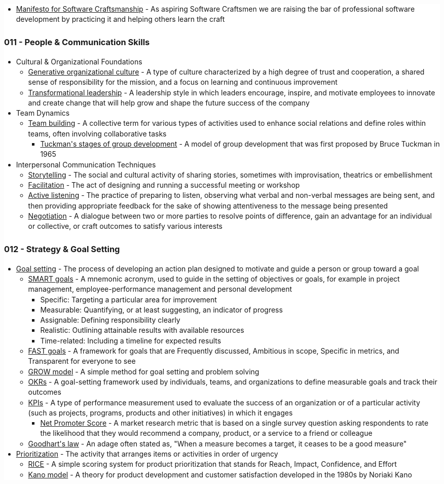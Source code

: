   * [Manifesto for Software Craftsmanship](http://manifesto.softwarecraftsmanship.org/) - As aspiring Software Craftsmen we are raising the bar of professional software development by practicing it and helping others learn the craft

### 011 - People & Communication Skills

* Cultural & Organizational Foundations
  * [Generative organizational culture](https://dora.dev/capabilities/generative-organizational-culture/) - A type of culture characterized by a high degree of trust and cooperation, a shared sense of responsibility for the mission, and a focus on learning and continuous improvement
  * [Transformational leadership](https://dora.dev/capabilities/transformational-leadership/) - A leadership style in which leaders encourage, inspire, and motivate employees to innovate and create change that will help grow and shape the future success of the company
* Team Dynamics
  * [Team building](https://en.wikipedia.org/wiki/Team_building) - A collective term for various types of activities used to enhance social relations and define roles within teams, often involving collaborative tasks
    * [Tuckman's stages of group development](https://en.wikipedia.org/wiki/Tuckman%27s_stages_of_group_development) - A model of group development that was first proposed by Bruce Tuckman in 1965
* Interpersonal Communication Techniques
  * [Storytelling](https://en.wikipedia.org/wiki/Storytelling) - The social and cultural activity of sharing stories, sometimes with improvisation, theatrics or embellishment
  * [Facilitation](https://en.wikipedia.org/wiki/Facilitation_(organisational)) - The act of designing and running a successful meeting or workshop
  * [Active listening](https://en.wikipedia.org/wiki/Active_listening) - The practice of preparing to listen, observing what verbal and non-verbal messages are being sent, and then providing appropriate feedback for the sake of showing attentiveness to the message being presented
  * [Negotiation](https://en.wikipedia.org/wiki/Negotiation) - A dialogue between two or more parties to resolve points of difference, gain an advantage for an individual or collective, or craft outcomes to satisfy various interests

### 012 - Strategy & Goal Setting

* [Goal setting](https://en.wikipedia.org/wiki/Goal_setting) - The process of developing an action plan designed to motivate and guide a person or group toward a goal
  * [SMART goals](https://en.wikipedia.org/wiki/SMART_criteria) - A mnemonic acronym, used to guide in the setting of objectives or goals, for example in project management, employee-performance management and personal development
    * Specific: Targeting a particular area for improvement
    * Measurable: Quantifying, or at least suggesting, an indicator of progress
    * Assignable: Defining responsibility clearly
    * Realistic: Outlining attainable results with available resources
    * Time-related: Including a timeline for expected results
  * [FAST goals](https://sloanreview.mit.edu/article/with-goals-fast-beats-smart/) - A framework for goals that are Frequently discussed, Ambitious in scope, Specific in metrics, and Transparent for everyone to see
  * [GROW model](https://en.wikipedia.org/wiki/GROW_model) - A simple method for goal setting and problem solving
  * [OKRs](https://en.wikipedia.org/wiki/Objectives_and_key_results) - A goal-setting framework used by individuals, teams, and organizations to define measurable goals and track their outcomes
  * [KPIs](https://en.wikipedia.org/wiki/Performance_indicator) - A type of performance measurement used to evaluate the success of an organization or of a particular activity (such as projects, programs, products and other initiatives) in which it engages
    * [Net Promoter Score](https://en.wikipedia.org/wiki/Net_promoter_score) - A market research metric that is based on a single survey question asking respondents to rate the likelihood that they would recommend a company, product, or a service to a friend or colleague
  * [Goodhart's law](https://en.wikipedia.org/wiki/Goodhart%27s_law) - An adage often stated as, "When a measure becomes a target, it ceases to be a good measure"
* [Prioritization](https://en.wikipedia.org/wiki/Prioritization) - The activity that arranges items or activities in order of urgency
  * [RICE](https://www.intercom.com/blog/rice-simple-prioritization-for-product-managers/) - A simple scoring system for product prioritization that stands for Reach, Impact, Confidence, and Effort
  * [Kano model](https://en.wikipedia.org/wiki/Kano_model) - A theory for product development and customer satisfaction developed in the 1980s by Noriaki Kano